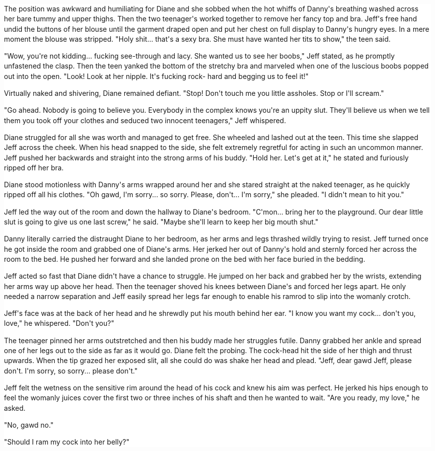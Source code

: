  The position was awkward and humiliating for Diane and she sobbed when the hot whiffs of Danny's breathing washed across her bare tummy and upper thighs. Then the two teenager's worked together to remove her fancy top and bra. Jeff's free hand undid the buttons of her blouse until the garment draped open and put her chest on full display to Danny's hungry eyes. In a mere moment the blouse was stripped. "Holy shit... that's a sexy bra. She must have wanted her tits to show," the teen said. 

 "Wow, you're not kidding... fucking see-through and lacy. She wanted us to see her boobs," Jeff stated, as he promptly unfastened the clasp. Then the teen yanked the bottom of the stretchy bra and marveled when one of the luscious boobs popped out into the open. "Look! Look at her nipple. It's fucking rock- hard and begging us to feel it!" 

 Virtually naked and shivering, Diane remained defiant. "Stop! Don't touch me you little assholes. Stop or I'll scream." 

 "Go ahead. Nobody is going to believe you. Everybody in the complex knows you're an uppity slut. They'll believe us when we tell them you took off your clothes and seduced two innocent teenagers," Jeff whispered. 

 Diane struggled for all she was worth and managed to get free. She wheeled and lashed out at the teen. This time she slapped Jeff across the cheek. When his head snapped to the side, she felt extremely regretful for acting in such an uncommon manner. Jeff pushed her backwards and straight into the strong arms of his buddy. "Hold her. Let's get at it," he stated and furiously ripped off her bra. 

 Diane stood motionless with Danny's arms wrapped around her and she stared straight at the naked teenager, as he quickly ripped off all his clothes. "Oh gawd, I'm sorry... so sorry. Please, don't... I'm sorry," she pleaded. "I didn't mean to hit you." 

 Jeff led the way out of the room and down the hallway to Diane's bedroom. "C'mon... bring her to the playground. Our dear little slut is going to give us one last screw," he said. "Maybe she'll learn to keep her big mouth shut." 

 Danny literally carried the distraught Diane to her bedroom, as her arms and legs thrashed wildly trying to resist. Jeff turned once he got inside the room and grabbed one of Diane's arms. Her jerked her out of Danny's hold and sternly forced her across the room to the bed. He pushed her forward and she landed prone on the bed with her face buried in the bedding. 

 Jeff acted so fast that Diane didn't have a chance to struggle. He jumped on her back and grabbed her by the wrists, extending her arms way up above her head. Then the teenager shoved his knees between Diane's and forced her legs apart. He only needed a narrow separation and Jeff easily spread her legs far enough to enable his ramrod to slip into the womanly crotch. 

 Jeff's face was at the back of her head and he shrewdly put his mouth behind her ear. "I know you want my cock... don't you, love," he whispered. "Don't you?" 

 The teenager pinned her arms outstretched and then his buddy made her struggles futile. Danny grabbed her ankle and spread one of her legs out to the side as far as it would go. Diane felt the probing. The cock-head hit the side of her thigh and thrust upwards. When the tip grazed her exposed slit, all she could do was shake her head and plead. "Jeff, dear gawd Jeff, please don't. I'm sorry, so sorry... please don't." 

 Jeff felt the wetness on the sensitive rim around the head of his cock and knew his aim was perfect. He jerked his hips enough to feel the womanly juices cover the first two or three inches of his shaft and then he wanted to wait. "Are you ready, my love," he asked. 

 "No, gawd no." 

 "Should I ram my cock into her belly?" 
